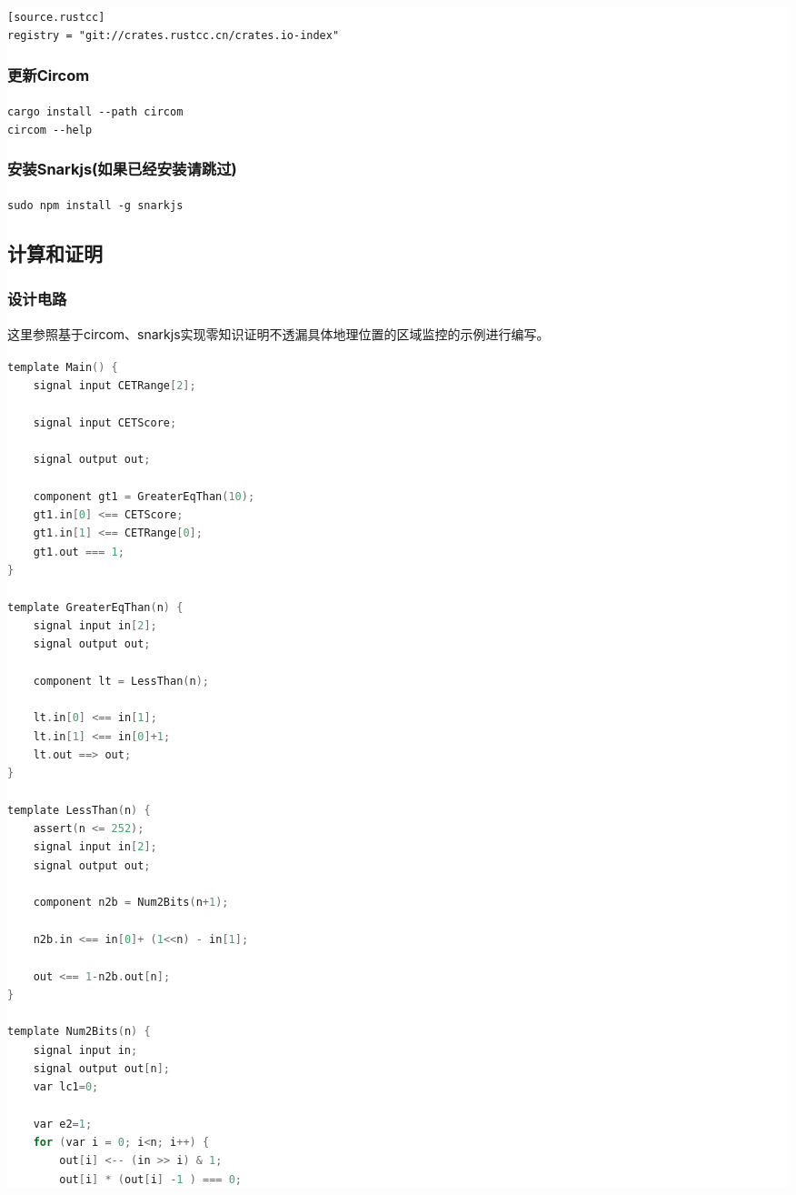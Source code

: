 ```
[source.rustcc]
registry = "git://crates.rustcc.cn/crates.io-index"
```
### 更新Circom
```
cargo install --path circom
circom --help
```
### 安装Snarkjs(如果已经安装请跳过)
```
sudo npm install -g snarkjs
```
## 计算和证明
### 设计电路
这里参照基于circom、snarkjs实现零知识证明不透漏具体地理位置的区域监控的示例进行编写。  
```c
template Main() {
    signal input CETRange[2];
 
    signal input CETScore;
 
    signal output out;
 
    component gt1 = GreaterEqThan(10);
    gt1.in[0] <== CETScore;
    gt1.in[1] <== CETRange[0];
    gt1.out === 1;
}
 
template GreaterEqThan(n) {
    signal input in[2];
    signal output out;
 
    component lt = LessThan(n);
 
    lt.in[0] <== in[1];
    lt.in[1] <== in[0]+1;
    lt.out ==> out;
}
 
template LessThan(n) {
    assert(n <= 252);
    signal input in[2];
    signal output out;
 
    component n2b = Num2Bits(n+1);
 
    n2b.in <== in[0]+ (1<<n) - in[1];
 
    out <== 1-n2b.out[n];
}
 
template Num2Bits(n) {
    signal input in;
    signal output out[n];
    var lc1=0;
 
    var e2=1;
    for (var i = 0; i<n; i++) {
        out[i] <-- (in >> i) & 1;
        out[i] * (out[i] -1 ) === 0;
```